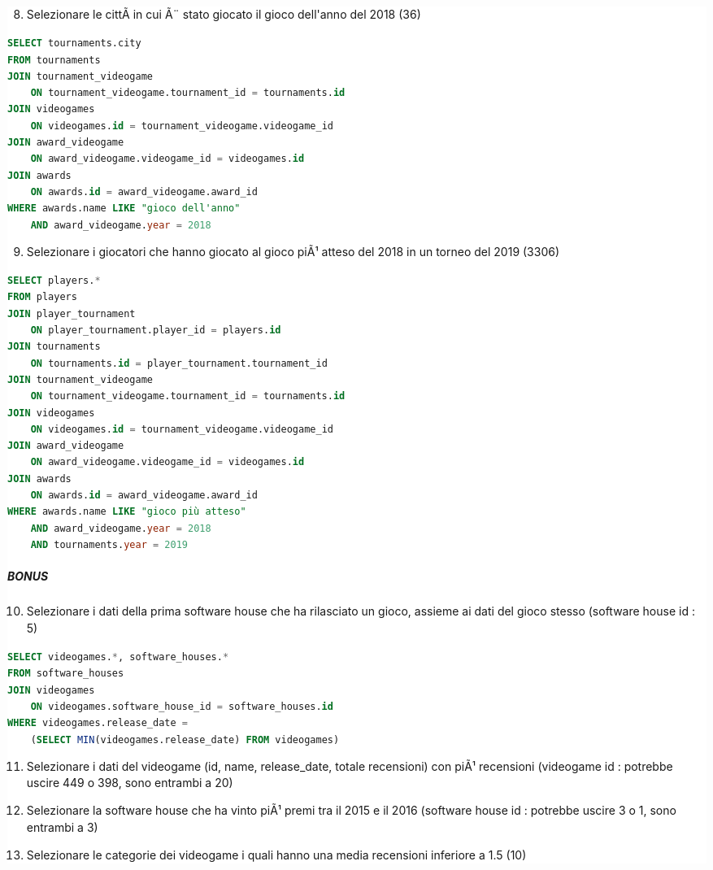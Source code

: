 8. Selezionare le cittÃ  in cui Ã¨ stato giocato il gioco dell'anno del 2018 (36)
```sql
SELECT tournaments.city
FROM tournaments
JOIN tournament_videogame
    ON tournament_videogame.tournament_id = tournaments.id
JOIN videogames
    ON videogames.id = tournament_videogame.videogame_id
JOIN award_videogame
	ON award_videogame.videogame_id = videogames.id
JOIN awards
	ON awards.id = award_videogame.award_id
WHERE awards.name LIKE "gioco dell'anno"
	AND award_videogame.year = 2018
```

9. Selezionare i giocatori che hanno giocato al gioco piÃ¹ atteso del 2018 in un torneo del 2019 (3306)
```sql
SELECT players.*
FROM players
JOIN player_tournament
    ON player_tournament.player_id = players.id
JOIN tournaments
    ON tournaments.id = player_tournament.tournament_id
JOIN tournament_videogame
    ON tournament_videogame.tournament_id = tournaments.id
JOIN videogames
    ON videogames.id = tournament_videogame.videogame_id
JOIN award_videogame
    ON award_videogame.videogame_id = videogames.id
JOIN awards
    ON awards.id = award_videogame.award_id
WHERE awards.name LIKE "gioco più atteso"
    AND award_videogame.year = 2018
	AND tournaments.year = 2019 
```


##### **BONUS**
10. Selezionare i dati della prima software house che ha rilasciato un gioco, assieme ai dati del gioco stesso (software house id : 5)
```sql
SELECT videogames.*, software_houses.*
FROM software_houses
JOIN videogames
	ON videogames.software_house_id = software_houses.id
WHERE videogames.release_date = 
	(SELECT MIN(videogames.release_date) FROM videogames)
```

11. Selezionare i dati del videogame (id, name, release_date, totale recensioni) con piÃ¹ recensioni (videogame id : potrebbe uscire 449 o 398, sono entrambi a 20)


12. Selezionare la software house che ha vinto piÃ¹ premi tra il 2015 e il 2016 (software house id : potrebbe uscire 3 o 1, sono entrambi a 3)
13. Selezionare le categorie dei videogame i quali hanno una media recensioni inferiore a 1.5 (10)